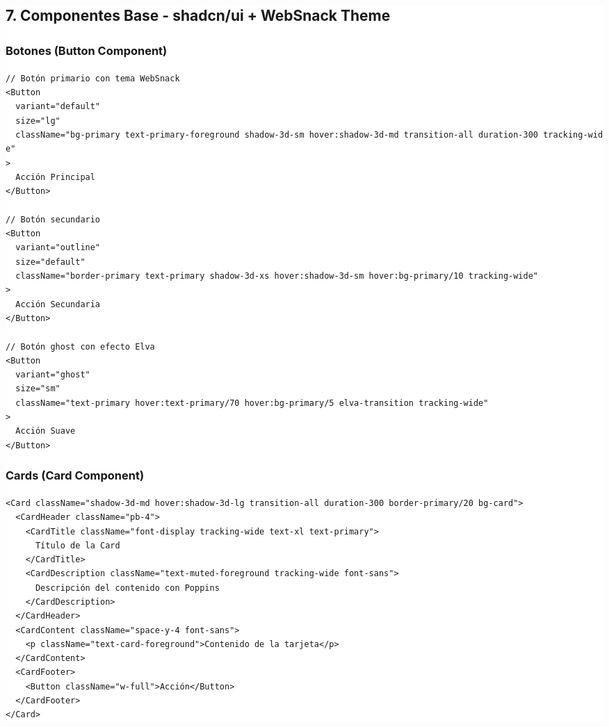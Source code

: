 ## 7. Componentes Base - shadcn/ui + WebSnack Theme

### Botones (Button Component)

```tsx
// Botón primario con tema WebSnack
<Button
  variant="default"
  size="lg"
  className="bg-primary text-primary-foreground shadow-3d-sm hover:shadow-3d-md transition-all duration-300 tracking-wide"
>
  Acción Principal
</Button>

// Botón secundario
<Button
  variant="outline"
  size="default"
  className="border-primary text-primary shadow-3d-xs hover:shadow-3d-sm hover:bg-primary/10 tracking-wide"
>
  Acción Secundaria
</Button>

// Botón ghost con efecto Elva
<Button
  variant="ghost"
  size="sm"
  className="text-primary hover:text-primary/70 hover:bg-primary/5 elva-transition tracking-wide"
>
  Acción Suave
</Button>
```

### Cards (Card Component)

```tsx
<Card className="shadow-3d-md hover:shadow-3d-lg transition-all duration-300 border-primary/20 bg-card">
  <CardHeader className="pb-4">
    <CardTitle className="font-display tracking-wide text-xl text-primary">
      Título de la Card
    </CardTitle>
    <CardDescription className="text-muted-foreground tracking-wide font-sans">
      Descripción del contenido con Poppins
    </CardDescription>
  </CardHeader>
  <CardContent className="space-y-4 font-sans">
    <p className="text-card-foreground">Contenido de la tarjeta</p>
  </CardContent>
  <CardFooter>
    <Button className="w-full">Acción</Button>
  </CardFooter>
</Card>
```
